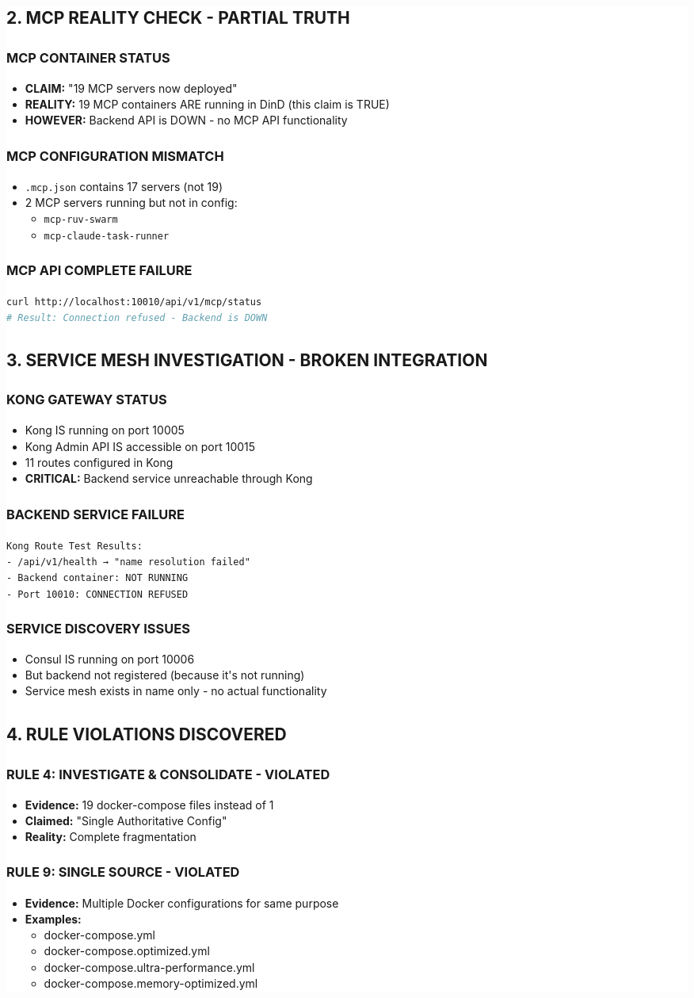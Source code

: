 ## 2. MCP REALITY CHECK - PARTIAL TRUTH

### MCP CONTAINER STATUS
- **CLAIM:** "19 MCP servers now deployed"
- **REALITY:** 19 MCP containers ARE running in DinD (this claim is TRUE)
- **HOWEVER:** Backend API is DOWN - no MCP API functionality

### MCP CONFIGURATION MISMATCH
- `.mcp.json` contains 17 servers (not 19)
- 2 MCP servers running but not in config:
  - `mcp-ruv-swarm`
  - `mcp-claude-task-runner`

### MCP API COMPLETE FAILURE
```bash
curl http://localhost:10010/api/v1/mcp/status
# Result: Connection refused - Backend is DOWN
```

## 3. SERVICE MESH INVESTIGATION - BROKEN INTEGRATION

### KONG GATEWAY STATUS
- Kong IS running on port 10005
- Kong Admin API IS accessible on port 10015
- 11 routes configured in Kong
- **CRITICAL:** Backend service unreachable through Kong

### BACKEND SERVICE FAILURE
```
Kong Route Test Results:
- /api/v1/health → "name resolution failed"
- Backend container: NOT RUNNING
- Port 10010: CONNECTION REFUSED
```

### SERVICE DISCOVERY ISSUES
- Consul IS running on port 10006
- But backend not registered (because it's not running)
- Service mesh exists in name only - no actual functionality

## 4. RULE VIOLATIONS DISCOVERED

### RULE 4: INVESTIGATE & CONSOLIDATE - VIOLATED
- **Evidence:** 19 docker-compose files instead of 1
- **Claimed:** "Single Authoritative Config"
- **Reality:** Complete fragmentation

### RULE 9: SINGLE SOURCE - VIOLATED  
- **Evidence:** Multiple Docker configurations for same purpose
- **Examples:**
  - docker-compose.yml
  - docker-compose.optimized.yml
  - docker-compose.ultra-performance.yml
  - docker-compose.memory-optimized.yml

